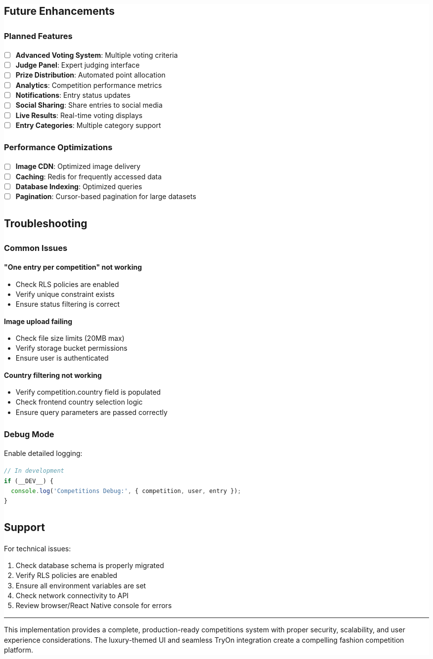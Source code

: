 ## Future Enhancements

### Planned Features
- [ ] **Advanced Voting System**: Multiple voting criteria
- [ ] **Judge Panel**: Expert judging interface
- [ ] **Prize Distribution**: Automated point allocation
- [ ] **Analytics**: Competition performance metrics
- [ ] **Notifications**: Entry status updates
- [ ] **Social Sharing**: Share entries to social media
- [ ] **Live Results**: Real-time voting displays
- [ ] **Entry Categories**: Multiple category support

### Performance Optimizations
- [ ] **Image CDN**: Optimized image delivery
- [ ] **Caching**: Redis for frequently accessed data
- [ ] **Database Indexing**: Optimized queries
- [ ] **Pagination**: Cursor-based pagination for large datasets

## Troubleshooting

### Common Issues

**"One entry per competition" not working**
- Check RLS policies are enabled
- Verify unique constraint exists
- Ensure status filtering is correct

**Image upload failing**
- Check file size limits (20MB max)
- Verify storage bucket permissions
- Ensure user is authenticated

**Country filtering not working**
- Verify competition.country field is populated
- Check frontend country selection logic
- Ensure query parameters are passed correctly

### Debug Mode

Enable detailed logging:
```typescript
// In development
if (__DEV__) {
  console.log('Competitions Debug:', { competition, user, entry });
}
```

## Support

For technical issues:
1. Check database schema is properly migrated
2. Verify RLS policies are enabled
3. Ensure all environment variables are set
4. Check network connectivity to API
5. Review browser/React Native console for errors

---

This implementation provides a complete, production-ready competitions system with proper security, scalability, and user experience considerations. The luxury-themed UI and seamless TryOn integration create a compelling fashion competition platform.